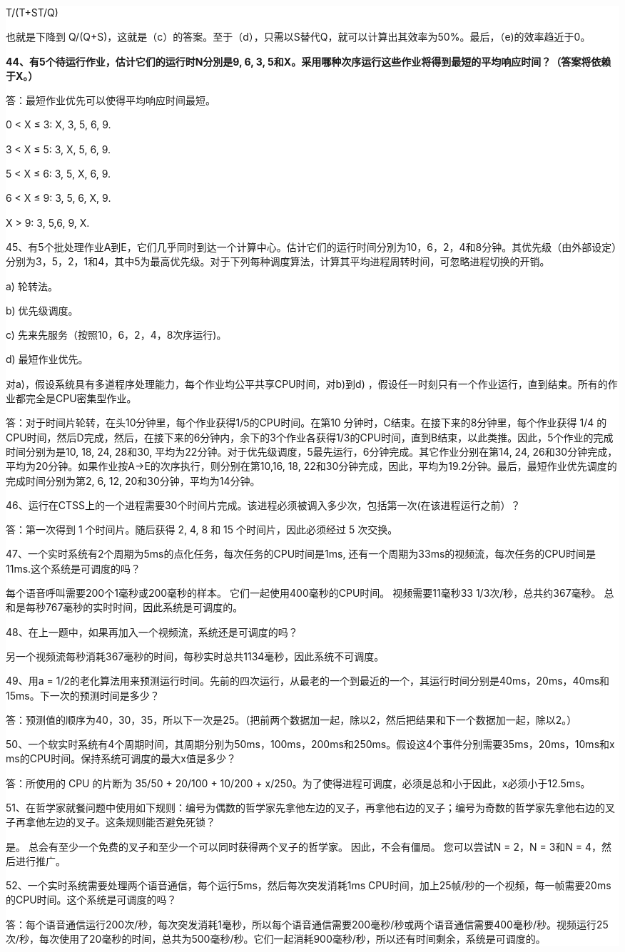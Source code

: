 T/(T+ST/Q)

也就是下降到 Q/(Q+S)，这就是（c）的答案。至于（d），只需以S替代Q，就可以计算出其效率为50%。最后，（e)的效率趋近于0。

**44、有5个待运行作业，估计它们的运行时N分別是9, 6, 3, 5和X。采用哪种次序运行这些作业将得到最短的平均响应时间？（答案将依赖于X。）**

答：最短作业优先可以使得平均响应时间最短。

0 < X ≤ 3: X, 3, 5, 6, 9.

3 < X ≤ 5: 3, X, 5, 6, 9.

5 < X ≤ 6: 3, 5, X, 6, 9.

6 < X ≤ 9: 3, 5, 6, X, 9.

X > 9: 3, 5,6, 9, X.


45、有5个批处理作业A到E，它们几乎同时到达一个计算中心。估计它们的运行时间分別为10，6，2，4和8分钟。其优先级（由外部设定）分别为3，5，2，1和4，其中5为最高优先级。对于下列每种调度算法，计算其平均进程周转时间，可忽略进程切换的开销。

a) 轮转法。

b) 优先级调度。

c) 先来先服务（按照10，6，2，4，8次序运行)。

d) 最短作业优先。

对a)，假设系统具有多道程序处理能力，每个作业均公平共享CPU时间，对b)到d) ，假设任一时刻只有一个作业运行，直到结束。所有的作业都完全是CPU密集型作业。

答：对于时间片轮转，在头10分钟里，每个作业获得1/5的CPU时间。在第10 分钟时，C结束。在接下来的8分钟里，每个作业获得 1/4 的CPU时间，然后D完成，然后，在接下来的6分钟内，余下的3个作业各获得1/3的CPU时间，直到B结束，以此类推。因此，5个作业的完成时间分别为是10, 18, 24, 28和30, 平均为22分钟。对于优先级调度，5最先运行，6分钟完成。其它作业分别在第14, 24, 26和30分钟完成，平均为20分钟。如果作业按A->E的次序执行，则分别在第10,16, 18, 22和30分钟完成，因此，平均为19.2分钟。最后，最短作业优先调度的完成时间分别为第2, 6, 12, 20和30分钟，平均为14分钟。

46、运行在CTSS上的一个进程需要30个时间片完成。该进程必须被调入多少次，包括第一次(在该进程运行之前）？

答：第一次得到 1 个时间片。随后获得 2, 4, 8 和 15 个时间片，因此必须经过 5 次交换。

47、一个实时系统有2个周期为5ms的点化任务，每次任务的CPU时间是1ms, 还有一个周期为33ms的视频流，每次任务的CPU时间是11ms.这个系统是可调度的吗？

每个语音呼叫需要200个1毫秒或200毫秒的样本。 它们一起使用400毫秒的CPU时间。 视频需要11毫秒33 1/3次/秒，总共约367毫秒。 总和是每秒767毫秒的实时时间，因此系统是可调度的。

48、在上一题中，如果再加入一个视频流，系统还是可调度的吗？

另一个视频流每秒消耗367毫秒的时间，每秒实时总共1134毫秒，因此系统不可调度。

49、用a = 1/2的老化算法用来预测运行时间。先前的四次运行，从最老的一个到最近的一个，其运行时间分别是40ms，20ms，40ms和15ms。下一次的预测时间是多少？

答：预测值的顺序为40，30，35，所以下一次是25。（把前两个数据加一起，除以2，然后把结果和下一个数据加一起，除以2。）

50、一个软实时系统有4个周期时间，其周期分别为50ms，100ms，200ms和250ms。假设这4个事件分别需要35ms，20ms，10ms和x ms的CPU时间。保持系统可调度的最大x值是多少？

答：所使用的 CPU 的片断为 35/50 + 20/100 + 10/200 + x/250。为了使得进程可调度，必须是总和小于因此，x必须小于12.5ms。

51、在哲学家就餐问题中使用如下规则：编号为偶数的哲学家先拿他左边的叉子，再拿他右边的叉子；编号为奇数的哲学家先拿他右边的叉子再拿他左边的叉子。这条规则能否避免死锁？

是。 总会有至少一个免费的叉子和至少一个可以同时获得两个叉子的哲学家。 因此，不会有僵局。 您可以尝试N = 2，N = 3和N = 4，然后进行推广。

52、一个实时系统需要处理两个语音通信，每个运行5ms，然后每次突发消耗1ms CPU时间，加上25帧/秒的一个视频，每一帧需要20ms的CPU时间。这个系统是可调度的吗？

答：每个语音通信运行200次/秒，每次突发消耗1毫秒，所以每个语音通信需要200毫秒/秒或两个语音通信需要400毫秒/秒。视频运行25次/秒，每次使用了20毫秒的时间，总共为500毫秒/秒。它们一起消耗900毫秒/秒，所以还有时间剩余，系统是可调度的。
